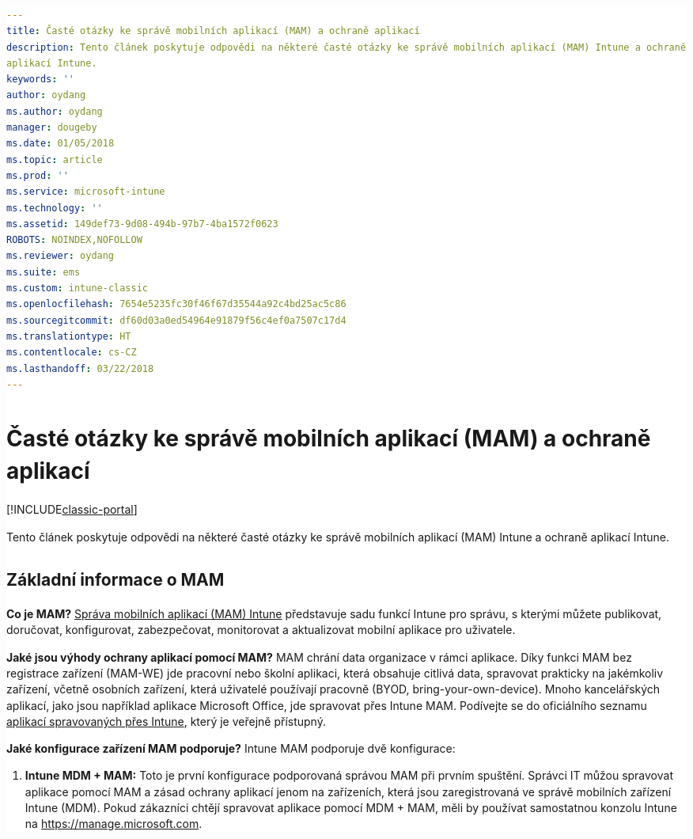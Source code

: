 ```yaml
---
title: Časté otázky ke správě mobilních aplikací (MAM) a ochraně aplikací
description: Tento článek poskytuje odpovědi na některé časté otázky ke správě mobilních aplikací (MAM) Intune a ochraně aplikací Intune.
keywords: ''
author: oydang
ms.author: oydang
manager: dougeby
ms.date: 01/05/2018
ms.topic: article
ms.prod: ''
ms.service: microsoft-intune
ms.technology: ''
ms.assetid: 149def73-9d08-494b-97b7-4ba1572f0623
ROBOTS: NOINDEX,NOFOLLOW
ms.reviewer: oydang
ms.suite: ems
ms.custom: intune-classic
ms.openlocfilehash: 7654e5235fc30f46f67d35544a92c4bd25ac5c86
ms.sourcegitcommit: df60d03a0ed54964e91879f56c4ef0a7507c17d4
ms.translationtype: HT
ms.contentlocale: cs-CZ
ms.lasthandoff: 03/22/2018
---
```

# <a name="frequently-asked-questions-about-mam-and-app-protection"></a>Časté otázky ke správě mobilních aplikací (MAM) a ochraně aplikací

[!INCLUDE[classic-portal](../includes/classic-portal.md)]

Tento článek poskytuje odpovědi na některé časté otázky ke správě mobilních aplikací (MAM) Intune a ochraně aplikací Intune.

## <a name="mam-basics"></a>Základní informace o MAM


**Co je MAM?** [Správa mobilních aplikací (MAM) Intune](/intune/app-lifecycle) představuje sadu funkcí Intune pro správu, s kterými můžete publikovat, doručovat, konfigurovat, zabezpečovat, monitorovat a aktualizovat mobilní aplikace pro uživatele.

**Jaké jsou výhody ochrany aplikací pomocí MAM?** MAM chrání data organizace v rámci aplikace. Díky funkci MAM bez registrace zařízení (MAM-WE) jde pracovní nebo školní aplikaci, která obsahuje citlivá data, spravovat prakticky na jakémkoliv zařízení, včetně osobních zařízení, která uživatelé používají pracovně (BYOD, bring-your-own-device). Mnoho kancelářských aplikací, jako jsou například aplikace Microsoft Office, jde spravovat přes Intune MAM. Podívejte se do oficiálního seznamu [aplikací spravovaných přes Intune](https://www.microsoft.com/cloud-platform/microsoft-intune-apps), který je veřejně přístupný.

**Jaké konfigurace zařízení MAM podporuje?** Intune MAM podporuje dvě konfigurace:
  1. **Intune MDM + MAM:** Toto je první konfigurace podporovaná správou MAM při prvním spuštění. Správci IT můžou spravovat aplikace pomocí MAM a zásad ochrany aplikací jenom na zařízeních, která jsou zaregistrovaná ve správě mobilních zařízení Intune (MDM). Pokud zákazníci chtějí spravovat aplikace pomocí MDM + MAM, měli by používat samostatnou konzolu Intune na https://manage.microsoft.com.
